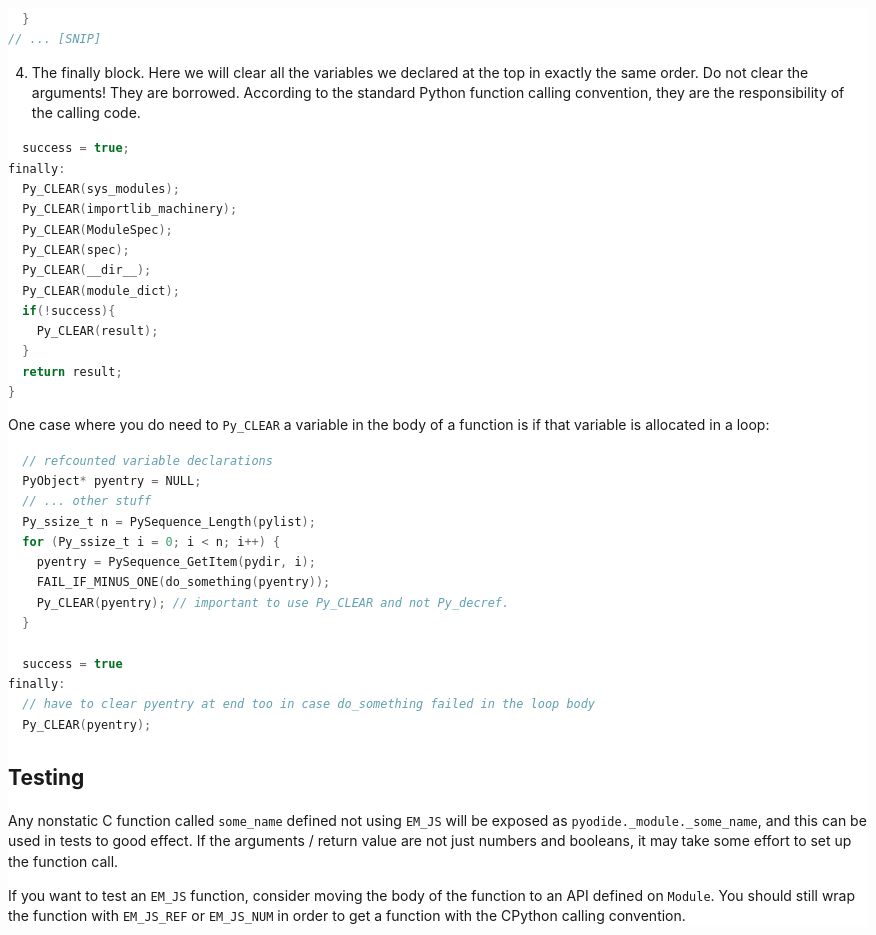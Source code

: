 ```C
  }
// ... [SNIP]
```

4. The finally block. Here we will clear all the variables we declared at the top in exactly the same order. Do not clear the arguments! They are borrowed. According to the standard Python function calling convention, they are the responsibility of the calling code.

```C
  success = true;
finally:
  Py_CLEAR(sys_modules);
  Py_CLEAR(importlib_machinery);
  Py_CLEAR(ModuleSpec);
  Py_CLEAR(spec);
  Py_CLEAR(__dir__);
  Py_CLEAR(module_dict);
  if(!success){
    Py_CLEAR(result);
  }
  return result;
}
```

One case where you do need to `Py_CLEAR` a variable in the body of a function is if that variable is allocated in a loop:

```C
  // refcounted variable declarations
  PyObject* pyentry = NULL;
  // ... other stuff
  Py_ssize_t n = PySequence_Length(pylist);
  for (Py_ssize_t i = 0; i < n; i++) {
    pyentry = PySequence_GetItem(pydir, i);
    FAIL_IF_MINUS_ONE(do_something(pyentry));
    Py_CLEAR(pyentry); // important to use Py_CLEAR and not Py_decref.
  }

  success = true
finally:
  // have to clear pyentry at end too in case do_something failed in the loop body
  Py_CLEAR(pyentry);
```

## Testing

Any nonstatic C function called `some_name` defined not using `EM_JS` will be exposed as `pyodide._module._some_name`, and this can be used in tests to good effect. If the arguments / return value are not just numbers and booleans, it may take some effort to set up the function call.

If you want to test an `EM_JS` function, consider moving the body of the function to an API defined on `Module`. You should still wrap the function with `EM_JS_REF` or `EM_JS_NUM` in order to get a function with the CPython calling convention.